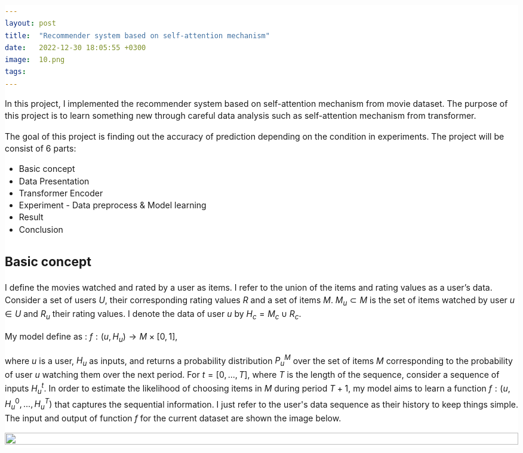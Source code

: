 ```yaml
---
layout: post
title:  "Recommender system based on self-attention mechanism"
date:   2022-12-30 18:05:55 +0300
image:  10.png
tags:   
---
```

In this project, I implemented the recommender system based on self-attention mechanism from movie dataset. The purpose of this project is to learn something new through careful data analysis such as self-attention mechanism from transformer.

The goal of this project is finding out the accuracy of prediction depending on the condition in experiments. The project will be consist of 6 parts:

* Basic concept
* Data Presentation
* Transformer Encoder
* Experiment - Data preprocess & Model learning
* Result
* Conclusion


## Basic concept
<script type="text/javascript" src="https://cdnjs.cloudflare.com/ajax/libs/mathjax/2.7.1/MathJax.js?config=TeX-AMS-MML_HTMLorMML"></script>
<script type="text/x-mathjax-config">
MathJax.Hub.Config({
  tex2jax: {
    inlineMath: [['$','$'], ['\\(','\\)']],
    displayMath: [['$$','$$'], ['\[','\]']],
    processEscapes: true,
    processEnvironments: true,
    skipTags: ['script', 'noscript', 'style', 'textarea', 'pre', 'code'],
	ignoreClass: ["gist-file"],
    TeX: { equationNumbers: { autoNumber: "AMS" },
         extensions: ["AMSmath.js", "AMSsymbols.js"] }
  }
});
</script>
I define the movies watched and rated by a user as items. I refer to the union of the items and rating values as a user’s data. Consider a set of users $U$, their corresponding rating values $R$ and a set of items $M$. $M_u \subset M$ is the set of items watched by user $u \in U$ and $R_u$ their rating values. I denote the data of user $u$ by $H_c = M_c \cup R_c$. 

My model define as :
$f : (u, H_u) \to M \times [0, 1]$,

where $u$ is a user, $H_u$ as inputs, and returns a probability distribution $P^M_u$ over the set of items $M$ corresponding to the probability of user $u$ watching them over the next period. For $t = [0,...,T]$, where $T$ is the length of the sequence, consider a sequence of inputs $H^t_u$. In order to estimate the likelihood of choosing items in $M$ during period $T + 1$, my model aims to learn a function $f: (u, H^0_u,..., H^T_u)$ that captures the sequential information. I just refer to the user's data sequence as their history to keep things simple. The input and output of function $f$ for the current dataset are shown the image below.
<p align="center"><img src="{{ site.baseurl }}/images/63.png" width="100%" height="100%"></p>

